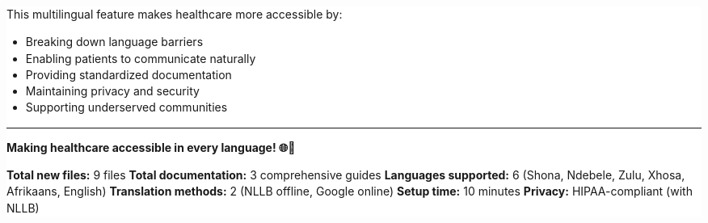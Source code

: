 This multilingual feature makes healthcare more accessible by:
- Breaking down language barriers
- Enabling patients to communicate naturally
- Providing standardized documentation
- Maintaining privacy and security
- Supporting underserved communities

---

**Making healthcare accessible in every language! 🌐🏥**

**Total new files:** 9 files
**Total documentation:** 3 comprehensive guides
**Languages supported:** 6 (Shona, Ndebele, Zulu, Xhosa, Afrikaans, English)
**Translation methods:** 2 (NLLB offline, Google online)
**Setup time:** 10 minutes
**Privacy:** HIPAA-compliant (with NLLB)
